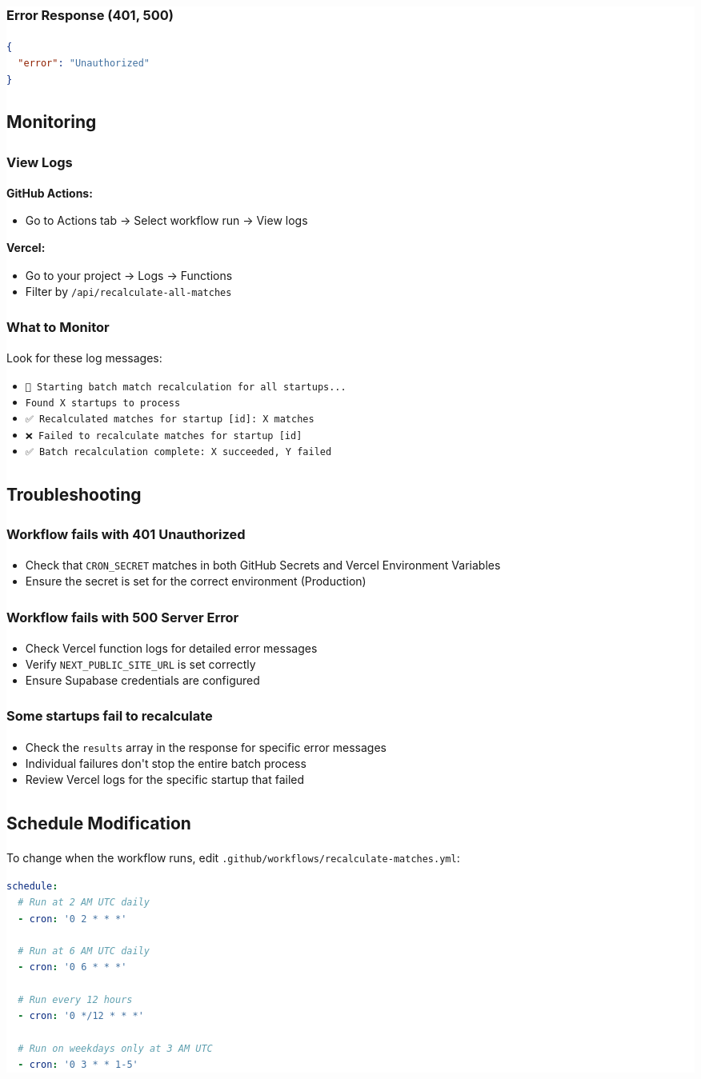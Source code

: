 ### Error Response (401, 500)
```json
{
  "error": "Unauthorized"
}
```

## Monitoring

### View Logs

**GitHub Actions:**
- Go to Actions tab → Select workflow run → View logs

**Vercel:**
- Go to your project → Logs → Functions
- Filter by `/api/recalculate-all-matches`

### What to Monitor

Look for these log messages:
- `🔄 Starting batch match recalculation for all startups...`
- `Found X startups to process`
- `✅ Recalculated matches for startup [id]: X matches`
- `❌ Failed to recalculate matches for startup [id]`
- `✅ Batch recalculation complete: X succeeded, Y failed`

## Troubleshooting

### Workflow fails with 401 Unauthorized
- Check that `CRON_SECRET` matches in both GitHub Secrets and Vercel Environment Variables
- Ensure the secret is set for the correct environment (Production)

### Workflow fails with 500 Server Error
- Check Vercel function logs for detailed error messages
- Verify `NEXT_PUBLIC_SITE_URL` is set correctly
- Ensure Supabase credentials are configured

### Some startups fail to recalculate
- Check the `results` array in the response for specific error messages
- Individual failures don't stop the entire batch process
- Review Vercel logs for the specific startup that failed

## Schedule Modification

To change when the workflow runs, edit `.github/workflows/recalculate-matches.yml`:

```yaml
schedule:
  # Run at 2 AM UTC daily
  - cron: '0 2 * * *'

  # Run at 6 AM UTC daily
  - cron: '0 6 * * *'

  # Run every 12 hours
  - cron: '0 */12 * * *'

  # Run on weekdays only at 3 AM UTC
  - cron: '0 3 * * 1-5'
```
